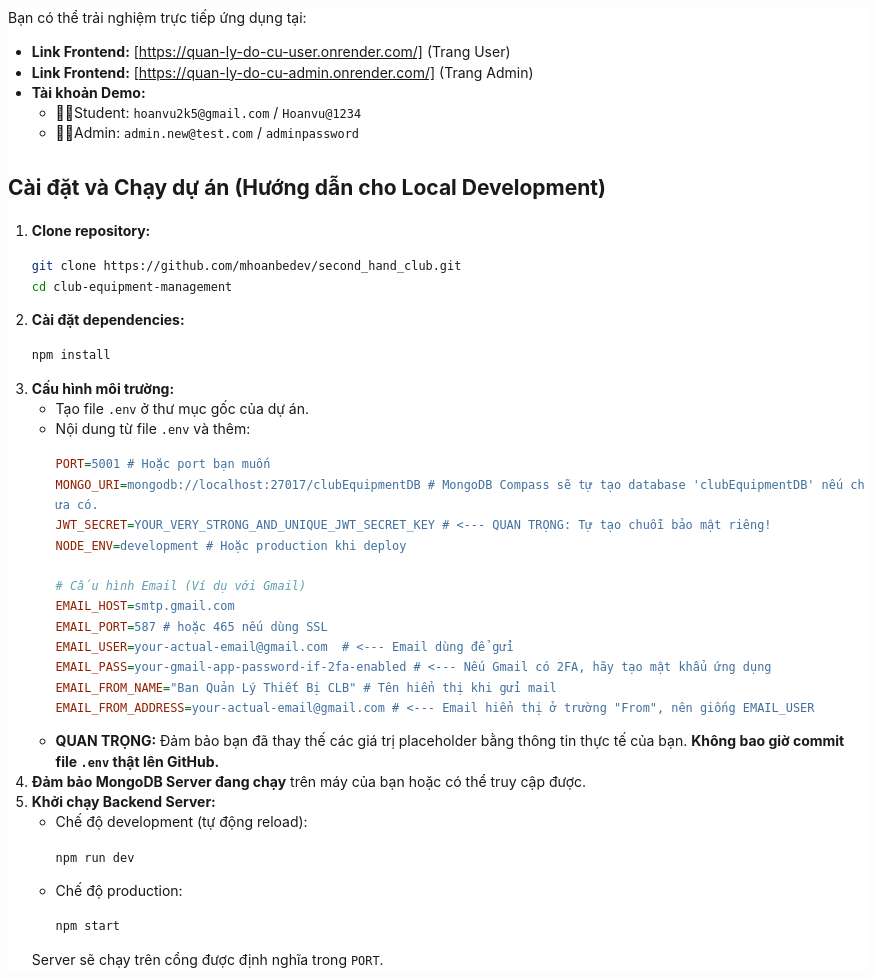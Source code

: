 Bạn có thể trải nghiệm trực tiếp ứng dụng tại:

*   **Link Frontend:** [https://quan-ly-do-cu-user.onrender.com/] (Trang User)
*   **Link Frontend:** [https://quan-ly-do-cu-admin.onrender.com/] (Trang Admin)
*   **Tài khoản Demo:**
    *   👩‍🎓Student: `hoanvu2k5@gmail.com` / `Hoanvu@1234`
    *   👨‍💼Admin: `admin.new@test.com` / `adminpassword`

## Cài đặt và Chạy dự án (Hướng dẫn cho Local Development)

1.  **Clone repository:**
    ```bash
    git clone https://github.com/mhoanbedev/second_hand_club.git
    cd club-equipment-management
    ```
2.  **Cài đặt dependencies:**
    ```bash
    npm install
    ```
3.  **Cấu hình môi trường:**
    *   Tạo file `.env` ở thư mục gốc của dự án.
    *   Nội dung từ file `.env` và thêm:
        ```ini
        PORT=5001 # Hoặc port bạn muốn
        MONGO_URI=mongodb://localhost:27017/clubEquipmentDB # MongoDB Compass sẽ tự tạo database 'clubEquipmentDB' nếu chưa có.
        JWT_SECRET=YOUR_VERY_STRONG_AND_UNIQUE_JWT_SECRET_KEY # <--- QUAN TRỌNG: Tự tạo chuỗi bảo mật riêng!
        NODE_ENV=development # Hoặc production khi deploy

        # Cấu hình Email (Ví dụ với Gmail)
        EMAIL_HOST=smtp.gmail.com
        EMAIL_PORT=587 # hoặc 465 nếu dùng SSL
        EMAIL_USER=your-actual-email@gmail.com  # <--- Email dùng để gửi
        EMAIL_PASS=your-gmail-app-password-if-2fa-enabled # <--- Nếu Gmail có 2FA, hãy tạo mật khẩu ứng dụng
        EMAIL_FROM_NAME="Ban Quản Lý Thiết Bị CLB" # Tên hiển thị khi gửi mail
        EMAIL_FROM_ADDRESS=your-actual-email@gmail.com # <--- Email hiển thị ở trường "From", nên giống EMAIL_USER
        ```
     *   **QUAN TRỌNG:** Đảm bảo bạn đã thay thế các giá trị placeholder bằng thông tin thực tế của bạn. **Không bao giờ commit file `.env` thật lên GitHub.**
4.  **Đảm bảo MongoDB Server đang chạy** trên máy của bạn hoặc có thể truy cập được.
5.  **Khởi chạy Backend Server:**
    *   Chế độ development (tự động reload):
        ```bash
        npm run dev
        ```
    *   Chế độ production:
        ```bash
        npm start
        ```
    Server sẽ chạy trên cổng được định nghĩa trong `PORT`.
